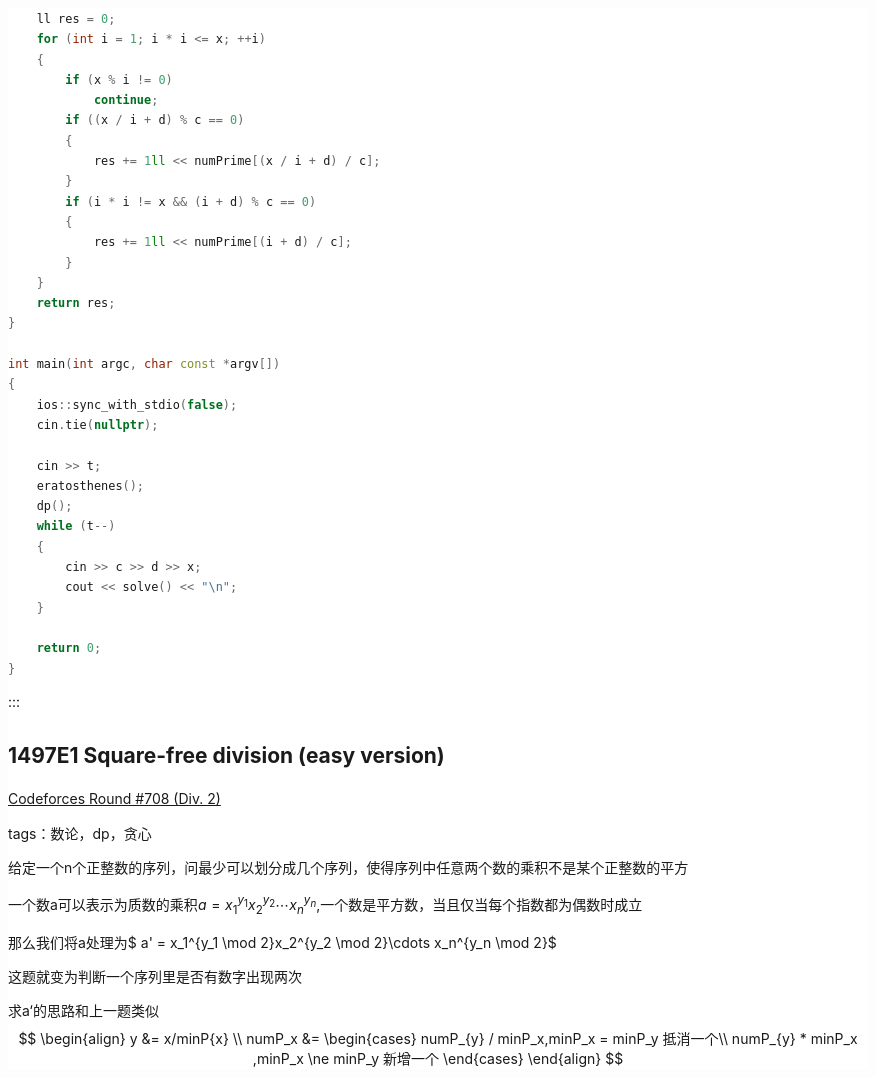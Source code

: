 ```cpp
    ll res = 0;
    for (int i = 1; i * i <= x; ++i)
    {
        if (x % i != 0)
            continue;
        if ((x / i + d) % c == 0)
        {
            res += 1ll << numPrime[(x / i + d) / c];
        }
        if (i * i != x && (i + d) % c == 0)
        {
            res += 1ll << numPrime[(i + d) / c];
        }
    }
    return res;
}

int main(int argc, char const *argv[])
{
    ios::sync_with_stdio(false);
    cin.tie(nullptr);

    cin >> t;
    eratosthenes();
    dp();
    while (t--)
    {
        cin >> c >> d >> x;
        cout << solve() << "\n";
    }

    return 0;
}

```
:::

## 1497E1 Square-free division (easy version)

[Codeforces Round #708 (Div. 2)](https://codeforces.com/contest/1497)

tags：数论，dp，贪心

给定一个n个正整数的序列，问最少可以划分成几个序列，使得序列中任意两个数的乘积不是某个正整数的平方

一个数a可以表示为质数的乘积$a = x_1^{y_1}x_2^{y_2}\cdots x_n^{y_n}$,一个数是平方数，当且仅当每个指数都为偶数时成立

那么我们将a处理为$ a' = x_1^{y_1 \mod 2}x_2^{y_2 \mod 2}\cdots x_n^{y_n \mod 2}$

这题就变为判断一个序列里是否有数字出现两次

求a‘的思路和上一题类似
$$
\begin{align}
y &= x/minP{x} \\ 
numP_x &= \begin{cases} 
numP_{y} / minP_x,minP_x = minP_y 抵消一个\\ 
numP_{y} * minP_x ,minP_x \ne minP_y 新增一个
\end{cases}
\end{align}
$$

